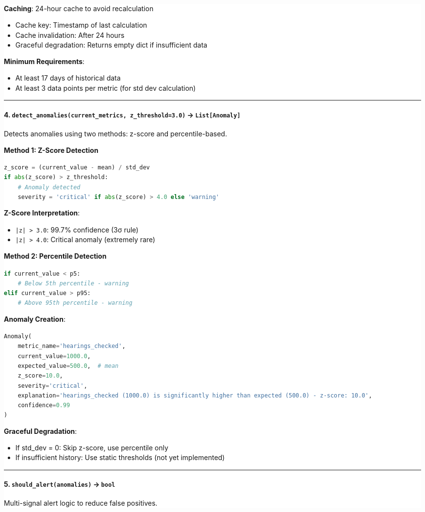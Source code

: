 **Caching**: 24-hour cache to avoid recalculation
- Cache key: Timestamp of last calculation
- Cache invalidation: After 24 hours
- Graceful degradation: Returns empty dict if insufficient data

**Minimum Requirements**:
- At least 17 days of historical data
- At least 3 data points per metric (for std dev calculation)

---

#### 4. `detect_anomalies(current_metrics, z_threshold=3.0)` → `List[Anomaly]`
Detects anomalies using two methods: z-score and percentile-based.

**Method 1: Z-Score Detection**
```python
z_score = (current_value - mean) / std_dev
if abs(z_score) > z_threshold:
    # Anomaly detected
    severity = 'critical' if abs(z_score) > 4.0 else 'warning'
```

**Z-Score Interpretation**:
- `|z| > 3.0`: 99.7% confidence (3σ rule)
- `|z| > 4.0`: Critical anomaly (extremely rare)

**Method 2: Percentile Detection**
```python
if current_value < p5:
    # Below 5th percentile - warning
elif current_value > p95:
    # Above 95th percentile - warning
```

**Anomaly Creation**:
```python
Anomaly(
    metric_name='hearings_checked',
    current_value=1000.0,
    expected_value=500.0,  # mean
    z_score=10.0,
    severity='critical',
    explanation='hearings_checked (1000.0) is significantly higher than expected (500.0) - z-score: 10.0',
    confidence=0.99
)
```

**Graceful Degradation**:
- If std_dev = 0: Skip z-score, use percentile only
- If insufficient history: Use static thresholds (not yet implemented)

---

#### 5. `should_alert(anomalies)` → `bool`
Multi-signal alert logic to reduce false positives.
